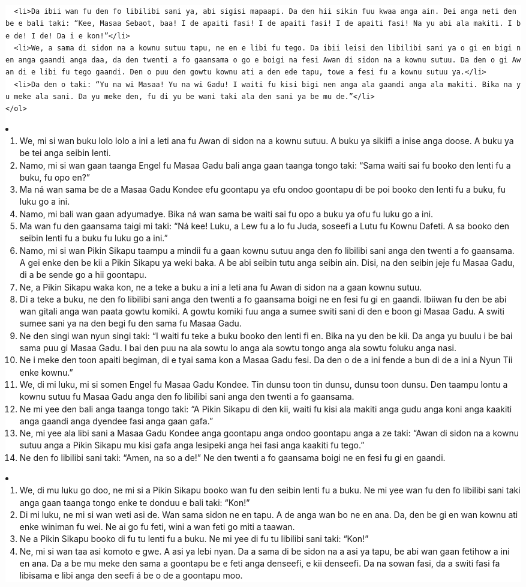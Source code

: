       <li>Da ibii wan fu den fo libilibi sani ya, abi sigisi mapaapi. Da den hii sikin fuu kwaa anga ain. Dei anga neti den be e bali taki: “Kee, Masaa Sebaot, baa! I de apaiti fasi! I de apaiti fasi! I de apaiti fasi! Na yu abi ala makiti. I be de! I de! Da i e kon!”</li>
      <li>We, a sama di sidon na a kownu sutuu tapu, ne en e libi fu tego. Da ibii leisi den libilibi sani ya o gi en bigi nen anga gaandi anga daa, da den twenti a fo gaansama o go e boigi na fesi Awan di sidon na a kownu sutuu. Da den o gi Awan di e libi fu tego gaandi. Den o puu den gowtu kownu ati a den ede tapu, towe a fesi fu a kownu sutuu ya.</li>
      <li>Da den o taki: “Yu na wi Masaa! Yu na wi Gadu! I waiti fu kisi bigi nen anga ala gaandi anga ala makiti. Bika na yu meke ala sani. Da yu meke den, fu di yu be wani taki ala den sani ya be mu de.”</li>
    </ol>
  </li>
  <li>
    <ol>
      <li>We, mi si wan buku lolo lolo a ini a leti ana fu Awan di sidon na a kownu sutuu. A buku ya sikiifi a inise anga doose. A buku ya be tei anga seibin lenti.</li>
      <li>Namo, mi si wan gaan taanga Engel fu Masaa Gadu bali anga gaan taanga tongo taki: “Sama waiti sai fu booko den lenti fu a buku, fu opo en?”</li>
      <li>Ma ná wan sama be de a Masaa Gadu Kondee efu goontapu ya efu ondoo goontapu di be poi booko den lenti fu a buku, fu luku go a ini.</li>
      <li>Namo, mi bali wan gaan adyumadye. Bika ná wan sama be waiti sai fu opo a buku ya ofu fu luku go a ini.</li>
      <li>Ma wan fu den gaansama taigi mi taki: “Ná kee! Luku, a Lew fu a lo fu Juda, soseefi a Lutu fu Kownu Dafeti. A sa booko den seibin lenti fu a buku fu luku go a ini.”</li>
      <li>Namo, mi si wan Pikin Sikapu taampu a mindii fu a gaan kownu sutuu anga den fo libilibi sani anga den twenti a fo gaansama. A gei enke den be kii a Pikin Sikapu ya weki baka. A be abi seibin tutu anga seibin ain. Disi, na den seibin jeje fu Masaa Gadu, di a be sende go a hii goontapu.</li>
      <li>Ne, a Pikin Sikapu waka kon, ne a teke a buku a ini a leti ana fu Awan di sidon na a gaan kownu sutuu.</li>
      <li>Di a teke a buku, ne den fo libilibi sani anga den twenti a fo gaansama boigi ne en fesi fu gi en gaandi. Ibiiwan fu den be abi wan gitali anga wan paata gowtu komiki. A gowtu komiki fuu anga a sumee switi sani di den e boon gi Masaa Gadu. A switi sumee sani ya na den begi fu den sama fu Masaa Gadu.</li>
      <li>Ne den singi wan nyun singi taki: “I waiti fu teke a buku booko den lenti fi en. Bika na yu den be kii. Da anga yu buulu i be bai sama puu gi Masaa Gadu. I bai den puu na ala sowtu lo anga ala sowtu tongo anga ala sowtu foluku anga nasi.</li>
      <li>Ne i meke den toon apaiti begiman, di e tyai sama kon a Masaa Gadu fesi. Da den o de a ini fende a bun di de a ini a Nyun Tii enke kownu.”</li>
      <li>We, di mi luku, mi si somen Engel fu Masaa Gadu Kondee. Tin dunsu toon tin dunsu, dunsu toon dunsu. Den taampu lontu a kownu sutuu fu Masaa Gadu anga den fo libilibi sani anga den twenti a fo gaansama.</li>
      <li>Ne mi yee den bali anga taanga tongo taki: “A Pikin Sikapu di den kii, waiti fu kisi ala makiti anga gudu anga koni anga kaakiti anga gaandi anga dyendee fasi anga gaan gafa.”</li>
      <li>Ne, mi yee ala libi sani a Masaa Gadu Kondee anga goontapu anga ondoo goontapu anga a ze taki: “Awan di sidon na a kownu sutuu anga a Pikin Sikapu mu kisi gafa anga lesipeki anga hei fasi anga kaakiti fu tego.”</li>
      <li>Ne den fo libilibi sani taki: “Amen, na so a de!” Ne den twenti a fo gaansama boigi ne en fesi fu gi en gaandi.</li>
    </ol>
  </li>
  <li>
    <ol>
      <li>We, di mu luku go doo, ne mi si a Pikin Sikapu booko wan fu den seibin lenti fu a buku. Ne mi yee wan fu den fo libilibi sani taki anga gaan taanga tongo enke te donduu e bali taki: “Kon!”</li>
      <li>Di mi luku, ne mi si wan weti asi de. Wan sama sidon ne en tapu. A de anga wan bo ne en ana. Da, den be gi en wan kownu ati enke winiman fu wei. Ne ai go fu feti, wini a wan feti go miti a taawan.</li>
      <li>Ne a Pikin Sikapu booko di fu tu lenti fu a buku. Ne mi yee di fu tu libilibi sani taki: “Kon!”</li>
      <li>Ne, mi si wan taa asi komoto e gwe. A asi ya lebi nyan. Da a sama di be sidon na a asi ya tapu, be abi wan gaan fetihow a ini en ana. Da a be mu meke den sama a goontapu be e feti anga denseefi, e kii denseefi. Da na sowan fasi, da a switi fasi fa libisama e libi anga den seefi á be o de a goontapu moo.</li>